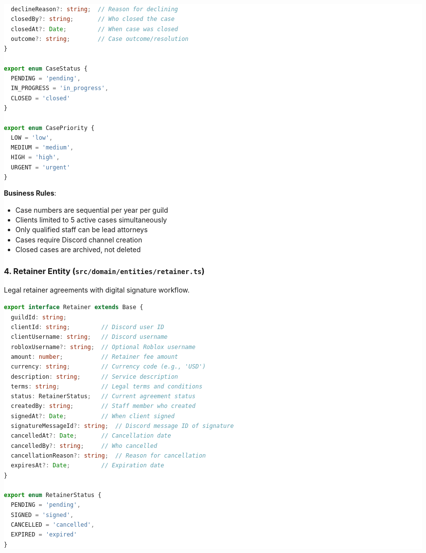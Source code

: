 ```typescript
  declineReason?: string;  // Reason for declining
  closedBy?: string;       // Who closed the case
  closedAt?: Date;         // When case was closed
  outcome?: string;        // Case outcome/resolution
}

export enum CaseStatus {
  PENDING = 'pending',
  IN_PROGRESS = 'in_progress', 
  CLOSED = 'closed'
}

export enum CasePriority {
  LOW = 'low',
  MEDIUM = 'medium',
  HIGH = 'high',
  URGENT = 'urgent'
}
```

**Business Rules**:
- Case numbers are sequential per year per guild
- Clients limited to 5 active cases simultaneously
- Only qualified staff can be lead attorneys
- Cases require Discord channel creation
- Closed cases are archived, not deleted

### 4. Retainer Entity (`src/domain/entities/retainer.ts`)

Legal retainer agreements with digital signature workflow.

```typescript
export interface Retainer extends Base {
  guildId: string;
  clientId: string;         // Discord user ID
  clientUsername: string;   // Discord username
  robloxUsername?: string;  // Optional Roblox username
  amount: number;           // Retainer fee amount
  currency: string;         // Currency code (e.g., 'USD')
  description: string;      // Service description
  terms: string;            // Legal terms and conditions
  status: RetainerStatus;   // Current agreement status
  createdBy: string;        // Staff member who created
  signedAt?: Date;          // When client signed
  signatureMessageId?: string;  // Discord message ID of signature
  cancelledAt?: Date;       // Cancellation date
  cancelledBy?: string;     // Who cancelled
  cancellationReason?: string;  // Reason for cancellation
  expiresAt?: Date;         // Expiration date
}

export enum RetainerStatus {
  PENDING = 'pending',
  SIGNED = 'signed',
  CANCELLED = 'cancelled',
  EXPIRED = 'expired'
}
```
